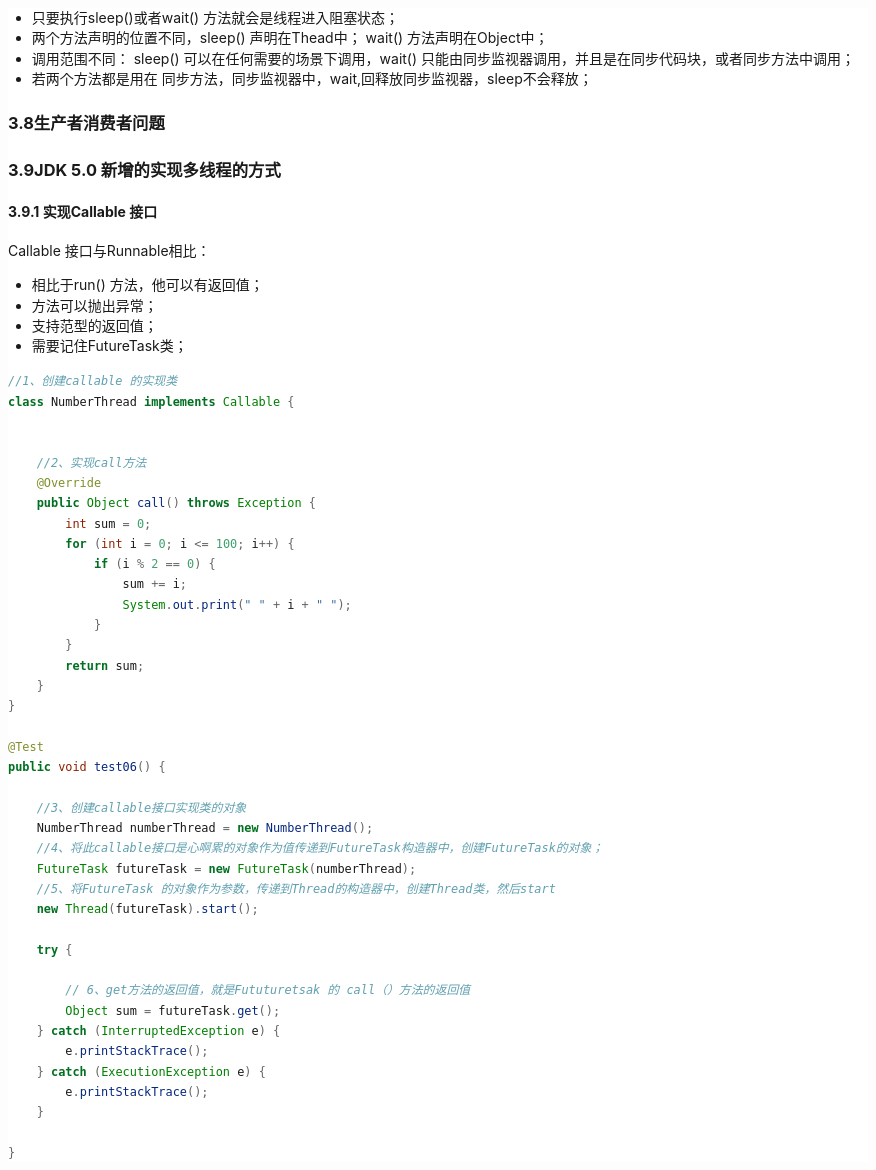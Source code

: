 - 只要执行sleep()或者wait()  方法就会是线程进入阻塞状态；
- 两个方法声明的位置不同，sleep()  声明在Thead中； wait() 方法声明在Object中；
- 调用范围不同： sleep() 可以在任何需要的场景下调用，wait() 只能由同步监视器调用，并且是在同步代码块，或者同步方法中调用；
- 若两个方法都是用在 同步方法，同步监视器中，wait,回释放同步监视器，sleep不会释放；

### 3.8生产者消费者问题

### 3.9JDK 5.0 新增的实现多线程的方式

#### 3.9.1 实现Callable 接口

Callable 接口与Runnable相比：

- 相比于run() 方法，他可以有返回值；
- 方法可以抛出异常；
- 支持范型的返回值；
- 需要记住FutureTask类；

```Java
//1、创建callable 的实现类
class NumberThread implements Callable {


    //2、实现call方法
    @Override
    public Object call() throws Exception {
        int sum = 0;
        for (int i = 0; i <= 100; i++) {
            if (i % 2 == 0) {
                sum += i;
                System.out.print(" " + i + " ");
            }
        }
        return sum;
    }
}

@Test
public void test06() {

    //3、创建callable接口实现类的对象
    NumberThread numberThread = new NumberThread();
    //4、将此callable接口是心啊累的对象作为值传递到FutureTask构造器中，创建FutureTask的对象；
    FutureTask futureTask = new FutureTask(numberThread);
    //5、将FutureTask 的对象作为参数，传递到Thread的构造器中，创建Thread类，然后start
    new Thread(futureTask).start();

    try {

        // 6、get方法的返回值，就是Fututuretsak 的 call（）方法的返回值
        Object sum = futureTask.get();
    } catch (InterruptedException e) {
        e.printStackTrace();
    } catch (ExecutionException e) {
        e.printStackTrace();
    }

}
```
